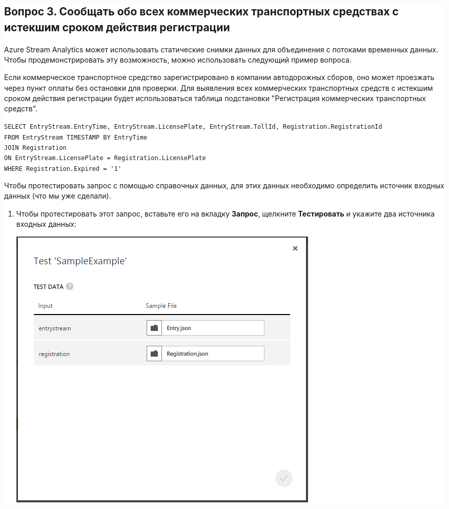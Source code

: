 ## <a name="question-3:-report-all-commercial-vehicles-with-expired-registration"></a>Вопрос 3. Сообщать обо всех коммерческих транспортных средствах с истекшим сроком действия регистрации

Azure Stream Analytics может использовать статические снимки данных для объединения с потоками временных данных. Чтобы продемонстрировать эту возможность, можно использовать следующий пример вопроса.

Если коммерческое транспортное средство зарегистрировано в компании автодорожных сборов, оно может проезжать через пункт оплаты без остановки для проверки. Для выявления всех коммерческих транспортных средств с истекшим сроком действия регистрации будет использоваться таблица подстановки "Регистрация коммерческих транспортных средств".

    SELECT EntryStream.EntryTime, EntryStream.LicensePlate, EntryStream.TollId, Registration.RegistrationId
    FROM EntryStream TIMESTAMP BY EntryTime
    JOIN Registration
    ON EntryStream.LicensePlate = Registration.LicensePlate
    WHERE Registration.Expired = '1'

Чтобы протестировать запрос с помощью справочных данных, для этих данных необходимо определить источник входных данных (что мы уже сделали).

1. Чтобы протестировать этот запрос, вставьте его на вкладку **Запрос**, щелкните **Тестировать** и укажите два источника входных данных:

    ![Снимок экрана выбранных входных файлов](media/stream-analytics-build-an-iot-solution-using-stream-analytics/image46.png)
